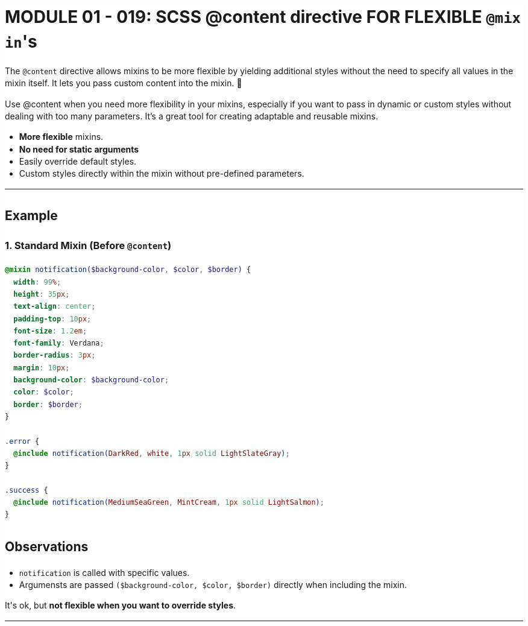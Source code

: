 # MODULE 01 - 019:  SCSS @content directive FOR FLEXIBLE `@mixin`'s
The `@content` directive allows mixins to be more flexible by yielding additional styles without the need to specify all values in the mixin itself. It lets you pass custom content into the mixin. 💪

Use @content when you need more flexibility in your mixins, especially if you want to pass in dynamic or custom styles without dealing with too many parameters. It’s a great tool for creating adaptable and reusable mixins. 

- **More flexible** mixins.
- **No need for static arguments**
- Easily override default styles. 
- Custom styles directly within the mixin without pre-defined parameters. 

---
## Example

### 1. Standard Mixin (Before `@content`)

```scss
@mixin notification($background-color, $color, $border) {
  width: 99%;
  height: 35px;
  text-align: center;
  padding-top: 10px;
  font-size: 1.2em;
  font-family: Verdana;
  border-radius: 3px;
  margin: 10px;
  background-color: $background-color;
  color: $color;
  border: $border;
}

.error {
  @include notification(DarkRed, white, 1px solid LightSlateGray);
}

.success {
  @include notification(MediumSeaGreen, MintCream, 1px solid LightSalmon);
}
```
## Observations
* `notification` is called with specific values.
*  Argumensts are passed `($background-color, $color, $border)` directly when including the mixin.
  
It's ok, but **not flexible when you want to override styles**.  

***
